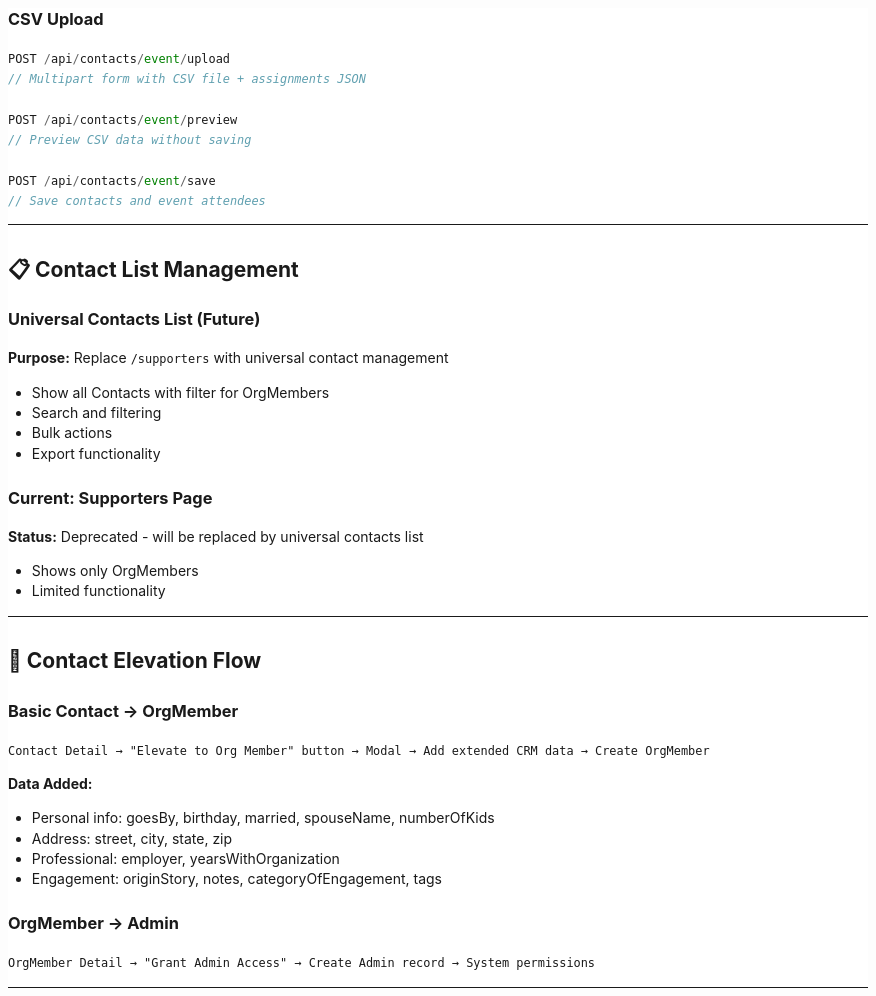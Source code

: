 
### CSV Upload
```javascript
POST /api/contacts/event/upload
// Multipart form with CSV file + assignments JSON

POST /api/contacts/event/preview  
// Preview CSV data without saving

POST /api/contacts/event/save
// Save contacts and event attendees
```

---

## 📋 Contact List Management

### Universal Contacts List (Future)
**Purpose:** Replace `/supporters` with universal contact management
- Show all Contacts with filter for OrgMembers
- Search and filtering
- Bulk actions
- Export functionality

### Current: Supporters Page
**Status:** Deprecated - will be replaced by universal contacts list
- Shows only OrgMembers
- Limited functionality

---

## 🔄 Contact Elevation Flow

### Basic Contact → OrgMember
```
Contact Detail → "Elevate to Org Member" button → Modal → Add extended CRM data → Create OrgMember
```

**Data Added:**
- Personal info: goesBy, birthday, married, spouseName, numberOfKids
- Address: street, city, state, zip  
- Professional: employer, yearsWithOrganization
- Engagement: originStory, notes, categoryOfEngagement, tags

### OrgMember → Admin
```
OrgMember Detail → "Grant Admin Access" → Create Admin record → System permissions
```

---
